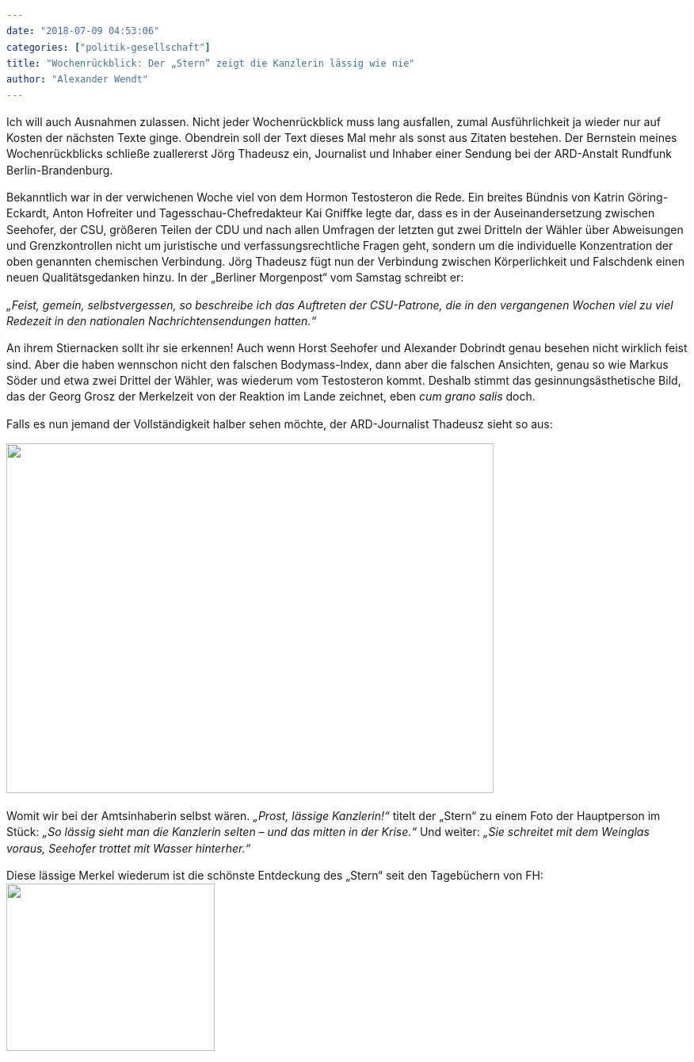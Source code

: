 ```yaml
---
date: "2018-07-09 04:53:06"
categories: ["politik-gesellschaft"]
title: "Wochenrückblick: Der „Stern“ zeigt die Kanzlerin lässig wie nie"
author: "Alexander Wendt"
---
```




Ich will auch Ausnahmen zulassen. Nicht jeder Wochenrückblick muss lang ausfallen, zumal Ausführlichkeit ja wieder nur auf Kosten der nächsten Texte ginge. Obendrein soll der Text dieses Mal mehr als sonst aus Zitaten bestehen. Der Bernstein meines Wochenrückblicks schließe zuallererst Jörg Thadeusz ein, Journalist und Inhaber einer Sendung bei der ARD-Anstalt Rundfunk Berlin-Brandenburg.



Bekanntlich war in der verwichenen Woche viel von dem Hormon Testosteron die Rede. Ein breites Bündnis von Katrin Göring-Eckardt, Anton Hofreiter und Tagesschau-Chefredakteur Kai Gniffke legte dar, dass es in der Auseinandersetzung zwischen Seehofer, der CSU, größeren Teilen der CDU und nach allen Umfragen der letzten gut zwei Dritteln der Wähler über Abweisungen und Grenzkontrollen nicht um juristische und verfassungsrechtliche Fragen geht, sondern um die individuelle Konzentration der oben genannten chemischen Verbindung. Jörg Thadeusz fügt nun der Verbindung zwischen Körperlichkeit und Falschdenk einen neuen Qualitätsgedanken hinzu. In der „Berliner Morgenpost“ vom Samstag schreibt er:

_„Feist, gemein, selbstvergessen, so beschreibe ich das Auftreten der CSU-Patrone, die in den vergangenen Wochen viel zu viel Redezeit in den nationalen Nachrichtensendungen hatten.“_ 

An ihrem Stiernacken sollt ihr sie erkennen! Auch wenn Horst Seehofer und Alexander Dobrindt genau besehen nicht wirklich feist sind. Aber die haben wennschon nicht den falschen Bodymass-Index, dann aber die falschen Ansichten, genau so wie Markus Söder und etwa zwei Drittel der Wähler, was wiederum vom Testosteron kommt. Deshalb stimmt das gesinnungsästhetische Bild, das der Georg Grosz der Merkelzeit von der Reaktion im Lande zeichnet, eben _cum grano salis_ doch.

Falls es nun jemand der Vollständigkeit halber sehen möchte, der ARD-Journalist Thadeusz sieht so aus:

<img loading="lazy" decoding="async" class=" wp-image-6080 aligncenter" src="https://www.publicomag.com/wp-content/uploads/2018/01/Haltungsjournalisten-1-300x215.jpg" alt width="615" height="441" srcset="https://www.publicomag.com/wp-content/uploads/2018/01/Haltungsjournalisten-1-300x215.jpg 300w, https://www.publicomag.com/wp-content/uploads/2018/01/Haltungsjournalisten-1-768x550.jpg 768w, https://www.publicomag.com/wp-content/uploads/2018/01/Haltungsjournalisten-1-1024x734.jpg 1024w, https://www.publicomag.com/wp-content/uploads/2018/01/Haltungsjournalisten-1-998x715.jpg 998w, https://www.publicomag.com/wp-content/uploads/2018/01/Haltungsjournalisten-1-483x346.jpg 483w, https://www.publicomag.com/wp-content/uploads/2018/01/Haltungsjournalisten-1-360x258.jpg 360w, https://www.publicomag.com/wp-content/uploads/2018/01/Haltungsjournalisten-1-600x430.jpg 600w, https://www.publicomag.com/wp-content/uploads/2018/01/Haltungsjournalisten-1-263x188.jpg 263w, https://www.publicomag.com/wp-content/uploads/2018/01/Haltungsjournalisten-1-1320x946.jpg 1320w, https://www.publicomag.com/wp-content/uploads/2018/01/Haltungsjournalisten-1.jpg 1673w" sizes="(max-width: 615px) 100vw, 615px" />

Womit wir bei der Amtsinhaberin selbst wären. _„Prost, lässige Kanzlerin!“_ titelt der „Stern“ zu einem Foto der Hauptperson im Stück: _„So lässig sieht man die Kanzlerin selten – und das mitten in der Krise.“_ Und weiter: _„Sie schreitet mit dem Weinglas voraus, Seehofer trottet mit Wasser hinterher.“_

Diese lässige Merkel wiederum ist die schönste Entdeckung des „Stern“ seit den Tagebüchern von FH:<img loading="lazy" decoding="async" class="wp-image-7100 aligncenter" src="https://www.publicomag.com/wp-content/uploads/2018/07/WR-Stern-zeigt-Kanzlerin-2-300x241.jpg" alt width="263" height="211" srcset="https://www.publicomag.com/wp-content/uploads/2018/07/WR-Stern-zeigt-Kanzlerin-2-300x241.jpg 300w, https://www.publicomag.com/wp-content/uploads/2018/07/WR-Stern-zeigt-Kanzlerin-2-768x617.jpg 768w, https://www.publicomag.com/wp-content/uploads/2018/07/WR-Stern-zeigt-Kanzlerin-2-1024x822.jpg 1024w, https://www.publicomag.com/wp-content/uploads/2018/07/WR-Stern-zeigt-Kanzlerin-2-891x715.jpg 891w, https://www.publicomag.com/wp-content/uploads/2018/07/WR-Stern-zeigt-Kanzlerin-2-483x388.jpg 483w, https://www.publicomag.com/wp-content/uploads/2018/07/WR-Stern-zeigt-Kanzlerin-2-360x289.jpg 360w, https://www.publicomag.com/wp-content/uploads/2018/07/WR-Stern-zeigt-Kanzlerin-2-600x482.jpg 600w, https://www.publicomag.com/wp-content/uploads/2018/07/WR-Stern-zeigt-Kanzlerin-2-263x211.jpg 263w, https://www.publicomag.com/wp-content/uploads/2018/07/WR-Stern-zeigt-Kanzlerin-2-1320x1060.jpg 1320w" sizes="(max-width: 263px) 100vw, 263px" />
